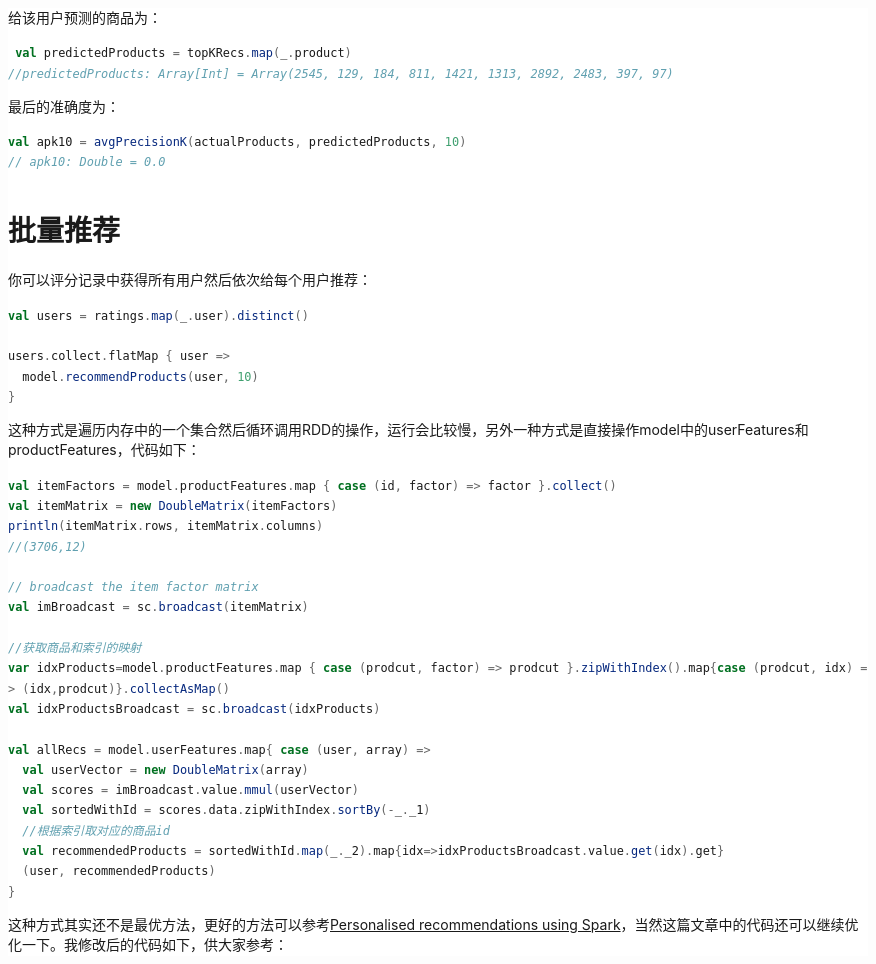 给该用户预测的商品为：

~~~scala
 val predictedProducts = topKRecs.map(_.product)
//predictedProducts: Array[Int] = Array(2545, 129, 184, 811, 1421, 1313, 2892, 2483, 397, 97)
~~~

最后的准确度为：

~~~scala
val apk10 = avgPrecisionK(actualProducts, predictedProducts, 10)
// apk10: Double = 0.0
~~~

# 批量推荐

你可以评分记录中获得所有用户然后依次给每个用户推荐：

~~~scala
val users = ratings.map(_.user).distinct()

users.collect.flatMap { user =>
  model.recommendProducts(user, 10)
}
~~~

这种方式是遍历内存中的一个集合然后循环调用RDD的操作，运行会比较慢，另外一种方式是直接操作model中的userFeatures和productFeatures，代码如下：

~~~scala
val itemFactors = model.productFeatures.map { case (id, factor) => factor }.collect()
val itemMatrix = new DoubleMatrix(itemFactors)
println(itemMatrix.rows, itemMatrix.columns)
//(3706,12)

// broadcast the item factor matrix
val imBroadcast = sc.broadcast(itemMatrix)

//获取商品和索引的映射
var idxProducts=model.productFeatures.map { case (prodcut, factor) => prodcut }.zipWithIndex().map{case (prodcut, idx) => (idx,prodcut)}.collectAsMap()
val idxProductsBroadcast = sc.broadcast(idxProducts)

val allRecs = model.userFeatures.map{ case (user, array) =>
  val userVector = new DoubleMatrix(array)
  val scores = imBroadcast.value.mmul(userVector)
  val sortedWithId = scores.data.zipWithIndex.sortBy(-_._1)
  //根据索引取对应的商品id
  val recommendedProducts = sortedWithId.map(_._2).map{idx=>idxProductsBroadcast.value.get(idx).get}
  (user, recommendedProducts) 
}
~~~

这种方式其实还不是最优方法，更好的方法可以参考[Personalised recommendations using Spark](http://www.alesisnovik.com/?p=8)，当然这篇文章中的代码还可以继续优化一下。我修改后的代码如下，供大家参考：
